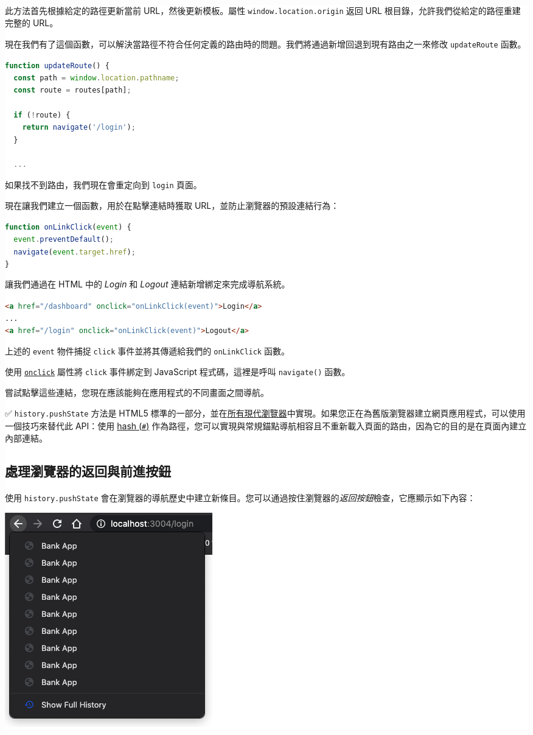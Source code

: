 此方法首先根據給定的路徑更新當前 URL，然後更新模板。屬性 `window.location.origin` 返回 URL 根目錄，允許我們從給定的路徑重建完整的 URL。

現在我們有了這個函數，可以解決當路徑不符合任何定義的路由時的問題。我們將通過新增回退到現有路由之一來修改 `updateRoute` 函數。

```js
function updateRoute() {
  const path = window.location.pathname;
  const route = routes[path];

  if (!route) {
    return navigate('/login');
  }

  ...
```

如果找不到路由，我們現在會重定向到 `login` 頁面。

現在讓我們建立一個函數，用於在點擊連結時獲取 URL，並防止瀏覽器的預設連結行為：

```js
function onLinkClick(event) {
  event.preventDefault();
  navigate(event.target.href);
}
```

讓我們通過在 HTML 中的 *Login* 和 *Logout* 連結新增綁定來完成導航系統。

```html
<a href="/dashboard" onclick="onLinkClick(event)">Login</a>
...
<a href="/login" onclick="onLinkClick(event)">Logout</a>
```

上述的 `event` 物件捕捉 `click` 事件並將其傳遞給我們的 `onLinkClick` 函數。

使用 [`onclick`](https://developer.mozilla.org/docs/Web/API/GlobalEventHandlers/onclick) 屬性將 `click` 事件綁定到 JavaScript 程式碼，這裡是呼叫 `navigate()` 函數。

嘗試點擊這些連結，您現在應該能夠在應用程式的不同畫面之間導航。

✅ `history.pushState` 方法是 HTML5 標準的一部分，並在[所有現代瀏覽器](https://caniuse.com/?search=pushState)中實現。如果您正在為舊版瀏覽器建立網頁應用程式，可以使用一個技巧來替代此 API：使用 [hash (`#`)](https://en.wikipedia.org/wiki/URI_fragment) 作為路徑，您可以實現與常規錨點導航相容且不重新載入頁面的路由，因為它的目的是在頁面內建立內部連結。

## 處理瀏覽器的返回與前進按鈕

使用 `history.pushState` 會在瀏覽器的導航歷史中建立新條目。您可以通過按住瀏覽器的*返回按鈕*檢查，它應顯示如下內容：

![導航歷史的截圖](../../../../7-bank-project/1-template-route/history.png)
